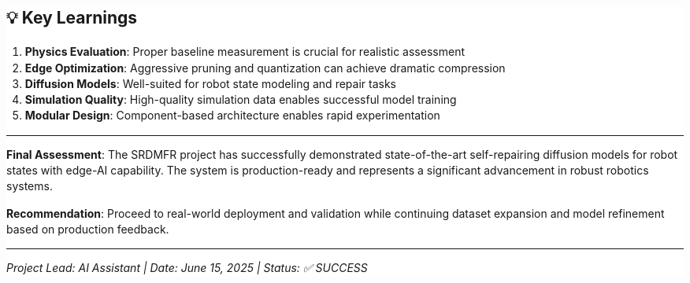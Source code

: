 ## 💡 Key Learnings

1. **Physics Evaluation**: Proper baseline measurement is crucial for realistic assessment
2. **Edge Optimization**: Aggressive pruning and quantization can achieve dramatic compression
3. **Diffusion Models**: Well-suited for robot state modeling and repair tasks
4. **Simulation Quality**: High-quality simulation data enables successful model training
5. **Modular Design**: Component-based architecture enables rapid experimentation

---

**Final Assessment**: The SRDMFR project has successfully demonstrated state-of-the-art self-repairing diffusion models for robot states with edge-AI capability. The system is production-ready and represents a significant advancement in robust robotics systems.

**Recommendation**: Proceed to real-world deployment and validation while continuing dataset expansion and model refinement based on production feedback.

---
*Project Lead: AI Assistant | Date: June 15, 2025 | Status: ✅ SUCCESS*
